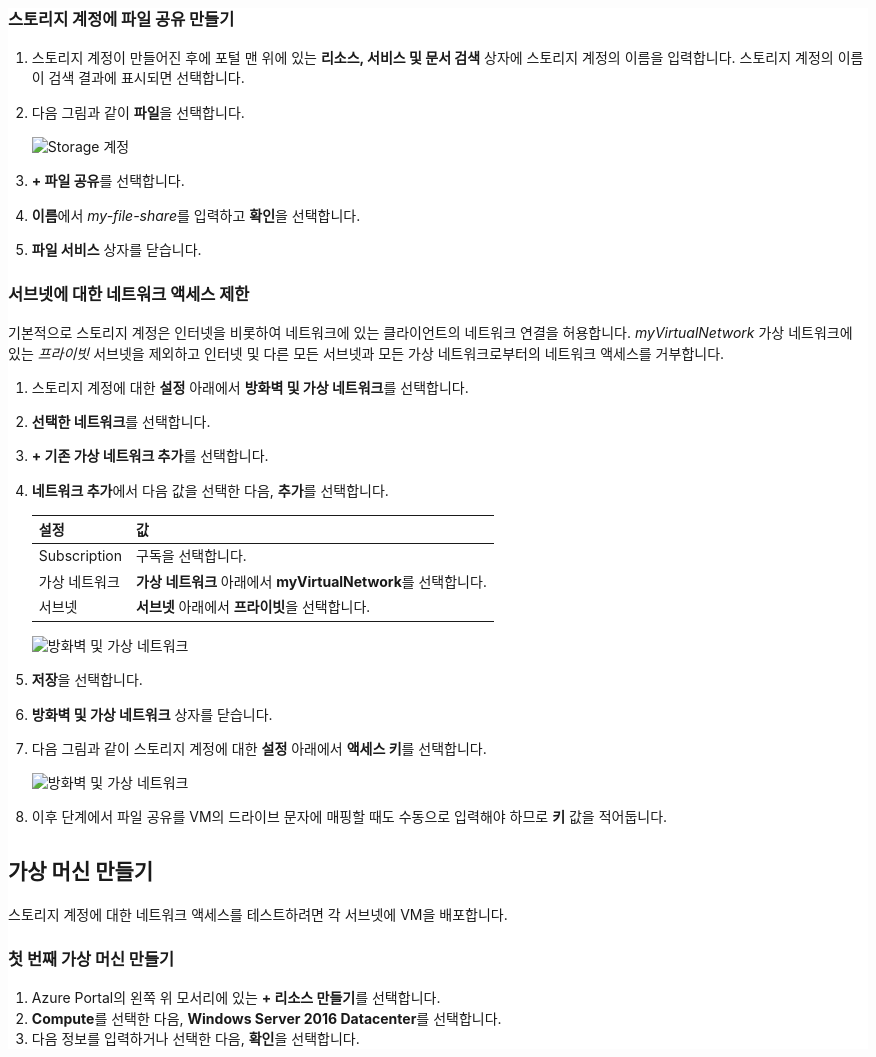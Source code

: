 ### <a name="create-a-file-share-in-the-storage-account"></a>스토리지 계정에 파일 공유 만들기

1. 스토리지 계정이 만들어진 후에 포털 맨 위에 있는 **리소스, 서비스 및 문서 검색** 상자에 스토리지 계정의 이름을 입력합니다. 스토리지 계정의 이름이 검색 결과에 표시되면 선택합니다.
2. 다음 그림과 같이 **파일**을 선택합니다.

   ![Storage 계정](./media/tutorial-restrict-network-access-to-resources/storage-account.png) 

3. **+ 파일 공유**를 선택합니다.
4. **이름**에서 *my-file-share*를 입력하고 **확인**을 선택합니다.
5. **파일 서비스** 상자를 닫습니다.

### <a name="restrict-network-access-to-a-subnet"></a>서브넷에 대한 네트워크 액세스 제한

기본적으로 스토리지 계정은 인터넷을 비롯하여 네트워크에 있는 클라이언트의 네트워크 연결을 허용합니다. *myVirtualNetwork* 가상 네트워크에 있는 *프라이빗* 서브넷을 제외하고 인터넷 및 다른 모든 서브넷과 모든 가상 네트워크로부터의 네트워크 액세스를 거부합니다.

1. 스토리지 계정에 대한 **설정** 아래에서 **방화벽 및 가상 네트워크**를 선택합니다.
2. **선택한 네트워크**를 선택합니다.
3. **+ 기존 가상 네트워크 추가**를 선택합니다.
4. **네트워크 추가**에서 다음 값을 선택한 다음, **추가**를 선택합니다.

    |설정|값|
    |----|----|
    |Subscription| 구독을 선택합니다.|
    |가상 네트워크|**가상 네트워크** 아래에서 **myVirtualNetwork**를 선택합니다.|
    |서브넷| **서브넷** 아래에서 **프라이빗**을 선택합니다.|

    ![방화벽 및 가상 네트워크](./media/tutorial-restrict-network-access-to-resources/storage-firewalls-and-virtual-networks.png)

5. **저장**을 선택합니다.
6. **방화벽 및 가상 네트워크** 상자를 닫습니다.
7. 다음 그림과 같이 스토리지 계정에 대한 **설정** 아래에서 **액세스 키**를 선택합니다.

      ![방화벽 및 가상 네트워크](./media/tutorial-restrict-network-access-to-resources/storage-access-key.png)

8. 이후 단계에서 파일 공유를 VM의 드라이브 문자에 매핑할 때도 수동으로 입력해야 하므로 **키** 값을 적어둡니다.

## <a name="create-virtual-machines"></a>가상 머신 만들기

스토리지 계정에 대한 네트워크 액세스를 테스트하려면 각 서브넷에 VM을 배포합니다.

### <a name="create-the-first-virtual-machine"></a>첫 번째 가상 머신 만들기

1. Azure Portal의 왼쪽 위 모서리에 있는 **+ 리소스 만들기**를 선택합니다.
2. **Compute**를 선택한 다음, **Windows Server 2016 Datacenter**를 선택합니다.
3. 다음 정보를 입력하거나 선택한 다음, **확인**을 선택합니다.
